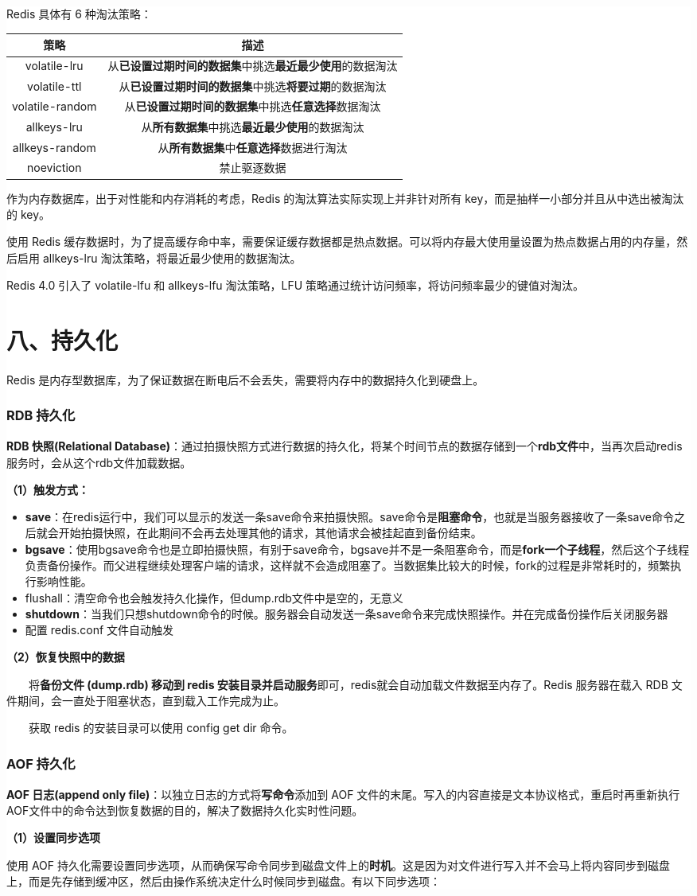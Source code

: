 Redis 具体有 6 种淘汰策略：

| 策略 | 描述 |
| :--: | :--: |
| volatile-lru | 从**已设置过期时间的数据集**中挑选**最近最少使用**的数据淘汰 |
| volatile-ttl | 从**已设置过期时间的数据集**中挑选**将要过期**的数据淘汰 |
|volatile-random | 从**已设置过期时间的数据集**中挑选**任意选择**数据淘汰 |
| allkeys-lru | 从**所有数据集**中挑选**最近最少使用**的数据淘汰 |
| allkeys-random | 从**所有数据集**中**任意选择**数据进行淘汰 |
| noeviction | 禁止驱逐数据 |

作为内存数据库，出于对性能和内存消耗的考虑，Redis 的淘汰算法实际实现上并非针对所有 key，而是抽样一小部分并且从中选出被淘汰的 key。

使用 Redis 缓存数据时，为了提高缓存命中率，需要保证缓存数据都是热点数据。可以将内存最大使用量设置为热点数据占用的内存量，然后启用 allkeys-lru 淘汰策略，将最近最少使用的数据淘汰。

Redis 4.0 引入了 volatile-lfu 和 allkeys-lfu 淘汰策略，LFU 策略通过统计访问频率，将访问频率最少的键值对淘汰。

# 八、持久化

Redis 是内存型数据库，为了保证数据在断电后不会丢失，需要将内存中的数据持久化到硬盘上。

### RDB 持久化

**RDB 快照(Relational Database)**：通过拍摄快照方式进行数据的持久化，将某个时间节点的数据存储到一个**rdb文件**中，当再次启动redis服务时，会从这个rdb文件加载数据。

**（1）触发方式：**

- **save**：在redis运行中，我们可以显示的发送一条save命令来拍摄快照。save命令是**阻塞命令**，也就是当服务器接收了一条save命令之后就会开始拍摄快照，在此期间不会再去处理其他的请求，其他请求会被挂起直到备份结束。
- **bgsave**：使用bgsave命令也是立即拍摄快照，有别于save命令，bgsave并不是一条阻塞命令，而是**fork一个子线程**，然后这个子线程负责备份操作。而父进程继续处理客户端的请求，这样就不会造成阻塞了。当数据集比较大的时候，fork的过程是非常耗时的，频繁执行影响性能。
- flushall：清空命令也会触发持久化操作，但dump.rdb文件中是空的，无意义
- **shutdown**：当我们只想shutdown命令的时候。服务器会自动发送一条save命令来完成快照操作。并在完成备份操作后关闭服务器
- 配置 redis.conf 文件自动触发

**（2）恢复快照中的数据**

　　将**备份文件 (dump.rdb) 移动到 redis 安装目录并启动服务**即可，redis就会自动加载文件数据至内存了。Redis 服务器在载入 RDB 文件期间，会一直处于阻塞状态，直到载入工作完成为止。

　　获取 redis 的安装目录可以使用 config get dir 命令。

### AOF 持久化

**AOF 日志(append only file)**：以独立日志的方式将**写命令**添加到 AOF 文件的末尾。写入的内容直接是文本协议格式，重启时再重新执行AOF文件中的命令达到恢复数据的目的，解决了数据持久化实时性问题。

**（1）设置同步选项**

使用 AOF 持久化需要设置同步选项，从而确保写命令同步到磁盘文件上的**时机**。这是因为对文件进行写入并不会马上将内容同步到磁盘上，而是先存储到缓冲区，然后由操作系统决定什么时候同步到磁盘。有以下同步选项：
